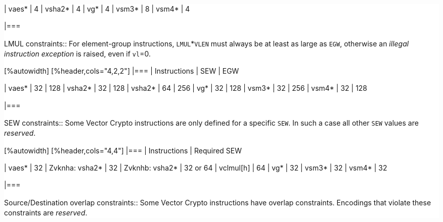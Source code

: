 \| vaes\*   | 4
\| vsha2\*  | 4
\| vg\*     | 4
\| vsm3\*   | 8
\| vsm4\*   | 4

|===

LMUL constraints::
For element-group instructions, `LMUL`\*`VLEN` must always be at least as large as `EGW`, otherwise an
_illegal instruction exception_ is raised, even if `vl`=0.

[%autowidth]
[%header,cols="4,2,2"]
|===
\| Instructions
\| SEW
\| EGW

\| vaes\*   | 32 | 128
\| vsha2\*  | 32 | 128
\| vsha2\*  | 64 | 256
\| vg\*     | 32 | 128
\| vsm3\*   | 32 | 256
\| vsm4\*   | 32 | 128

|===

SEW constraints::
Some Vector Crypto instructions are only defined for a specific `SEW`. In such a case
all other `SEW` values are _reserved_.

[%autowidth]
[%header,cols="4,4"]
|===
\| Instructions
\| Required SEW

\| vaes\*          | 32
\| Zvknha: vsha2\* | 32
\| Zvknhb: vsha2\* | 32 or 64
\| vclmul[h]      | 64
\| vg\*            | 32
\| vsm3\*          | 32
\| vsm4\*          | 32

|===

Source/Destination overlap constraints::
Some Vector Crypto instructions have overlap constraints. Encodings that violate these constraints are _reserved_.
